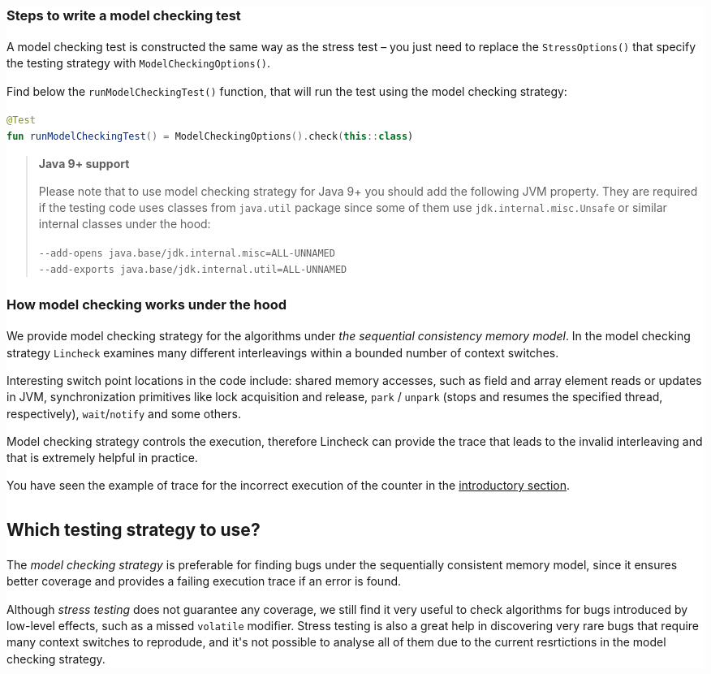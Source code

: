 ### Steps to write a model checking test

A model checking test is constructed the same way as the stress test &ndash; you just need to replace the `StressOptions()` 
that specify the testing strategy with `ModelCheckingOptions()`. 

Find below the `runModelCheckingTest()` function, that will run the test using the model checking strategy:

```kotlin
@Test 
fun runModelCheckingTest() = ModelCheckingOptions().check(this::class)
```

> **Java 9+ support**
>
> Please note that to use model checking strategy for Java 9+ you should add the following JVM property.
They are required if the testing code uses classes from `java.util` package since
some of them use `jdk.internal.misc.Unsafe` or similar internal classes under the hood:
> ```text
> --add-opens java.base/jdk.internal.misc=ALL-UNNAMED
> --add-exports java.base/jdk.internal.util=ALL-UNNAMED
> ```

### How model checking works under the hood

We provide model checking strategy for the algorithms under _the sequential consistency memory model_.
In the model checking strategy `Lincheck` examines many different interleavings within a bounded number of context switches.

Interesting switch point locations in the code include: shared memory accesses, such as field and array element reads or updates in JVM,
synchronization primitives like lock acquisition and release, `park` / `unpark` (stops and resumes the specified thread, respectively), 
`wait`/`notify` and some others.

Model checking strategy controls the execution, therefore Lincheck can provide the trace that leads to the invalid interleaving 
and that is extremely helpful in practice. 

You have seen the example of trace for the incorrect execution of the counter in the [introductory section](introduction.md#Trace-the-invalid-execution).

## Which testing strategy to use?

The _model checking strategy_ is preferable for finding bugs under the sequentially consistent memory model,
since it ensures better coverage and provides a failing execution trace if an error is found.

Although _stress testing_ does not guarantee any coverage, we still find it very useful to check algorithms for
bugs introduced by low-level effects, such as a missed `volatile` modifier.
Stress testing is also a great help in discovering very rare bugs that require many context switches to reprodude, 
and it's not possible to analyse all of them due to the current resrtictions in the model checking strategy.
